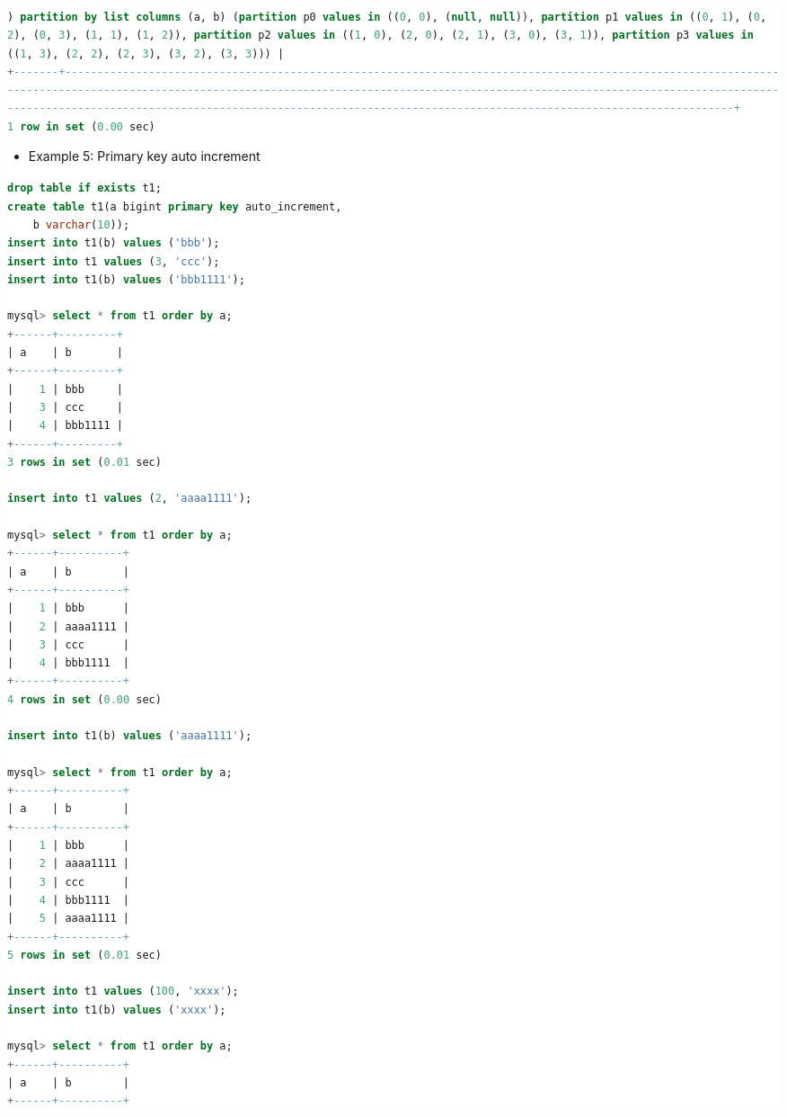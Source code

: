 ```sql
) partition by list columns (a, b) (partition p0 values in ((0, 0), (null, null)), partition p1 values in ((0, 1), (0, 2), (0, 3), (1, 1), (1, 2)), partition p2 values in ((1, 0), (2, 0), (2, 1), (3, 0), (3, 1)), partition p3 values in ((1, 3), (2, 2), (2, 3), (3, 2), (3, 3))) |
+-------+--------------------------------------------------------------------------------------------------------------------------------------------------------------------------------------------------------------------------------------------------------------------------------------------------------------------------------------------------------+
1 row in set (0.00 sec)
```

- Example 5: Primary key auto increment

```sql
drop table if exists t1;
create table t1(a bigint primary key auto_increment,
    b varchar(10));
insert into t1(b) values ('bbb');
insert into t1 values (3, 'ccc');
insert into t1(b) values ('bbb1111');

mysql> select * from t1 order by a;
+------+---------+
| a    | b       |
+------+---------+
|    1 | bbb     |
|    3 | ccc     |
|    4 | bbb1111 |
+------+---------+
3 rows in set (0.01 sec)

insert into t1 values (2, 'aaaa1111');

mysql> select * from t1 order by a;
+------+----------+
| a    | b        |
+------+----------+
|    1 | bbb      |
|    2 | aaaa1111 |
|    3 | ccc      |
|    4 | bbb1111  |
+------+----------+
4 rows in set (0.00 sec)

insert into t1(b) values ('aaaa1111');

mysql> select * from t1 order by a;
+------+----------+
| a    | b        |
+------+----------+
|    1 | bbb      |
|    2 | aaaa1111 |
|    3 | ccc      |
|    4 | bbb1111  |
|    5 | aaaa1111 |
+------+----------+
5 rows in set (0.01 sec)

insert into t1 values (100, 'xxxx');
insert into t1(b) values ('xxxx');

mysql> select * from t1 order by a;
+------+----------+
| a    | b        |
+------+----------+
```
